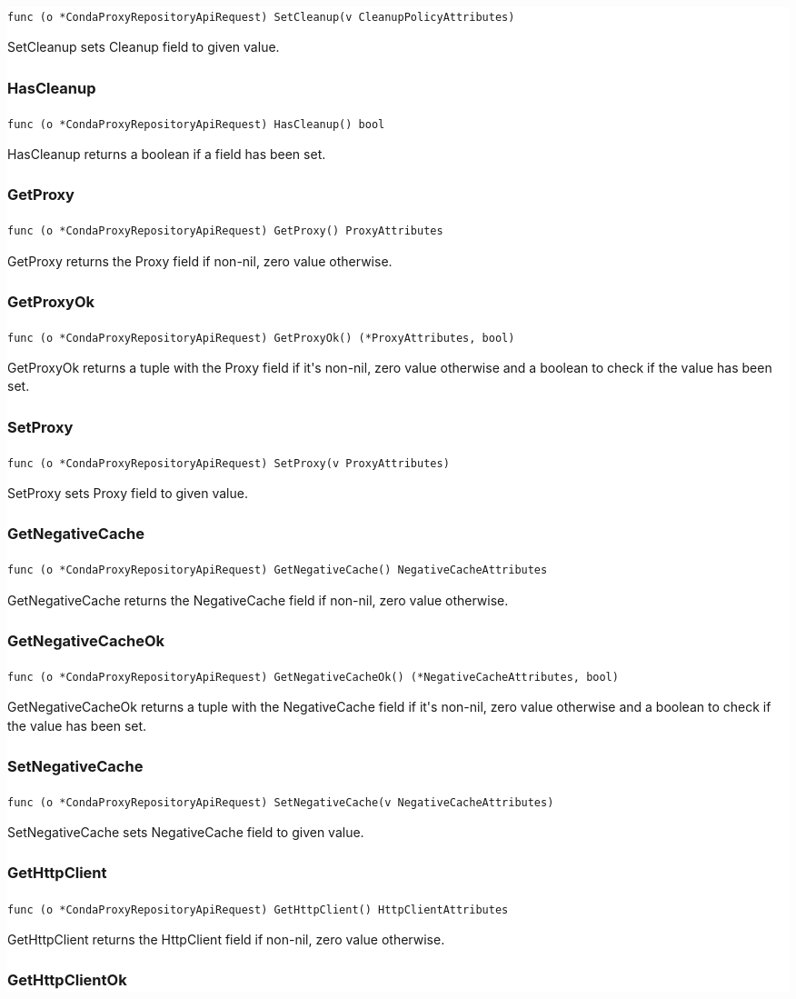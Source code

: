 `func (o *CondaProxyRepositoryApiRequest) SetCleanup(v CleanupPolicyAttributes)`

SetCleanup sets Cleanup field to given value.

### HasCleanup

`func (o *CondaProxyRepositoryApiRequest) HasCleanup() bool`

HasCleanup returns a boolean if a field has been set.

### GetProxy

`func (o *CondaProxyRepositoryApiRequest) GetProxy() ProxyAttributes`

GetProxy returns the Proxy field if non-nil, zero value otherwise.

### GetProxyOk

`func (o *CondaProxyRepositoryApiRequest) GetProxyOk() (*ProxyAttributes, bool)`

GetProxyOk returns a tuple with the Proxy field if it's non-nil, zero value otherwise
and a boolean to check if the value has been set.

### SetProxy

`func (o *CondaProxyRepositoryApiRequest) SetProxy(v ProxyAttributes)`

SetProxy sets Proxy field to given value.


### GetNegativeCache

`func (o *CondaProxyRepositoryApiRequest) GetNegativeCache() NegativeCacheAttributes`

GetNegativeCache returns the NegativeCache field if non-nil, zero value otherwise.

### GetNegativeCacheOk

`func (o *CondaProxyRepositoryApiRequest) GetNegativeCacheOk() (*NegativeCacheAttributes, bool)`

GetNegativeCacheOk returns a tuple with the NegativeCache field if it's non-nil, zero value otherwise
and a boolean to check if the value has been set.

### SetNegativeCache

`func (o *CondaProxyRepositoryApiRequest) SetNegativeCache(v NegativeCacheAttributes)`

SetNegativeCache sets NegativeCache field to given value.


### GetHttpClient

`func (o *CondaProxyRepositoryApiRequest) GetHttpClient() HttpClientAttributes`

GetHttpClient returns the HttpClient field if non-nil, zero value otherwise.

### GetHttpClientOk
